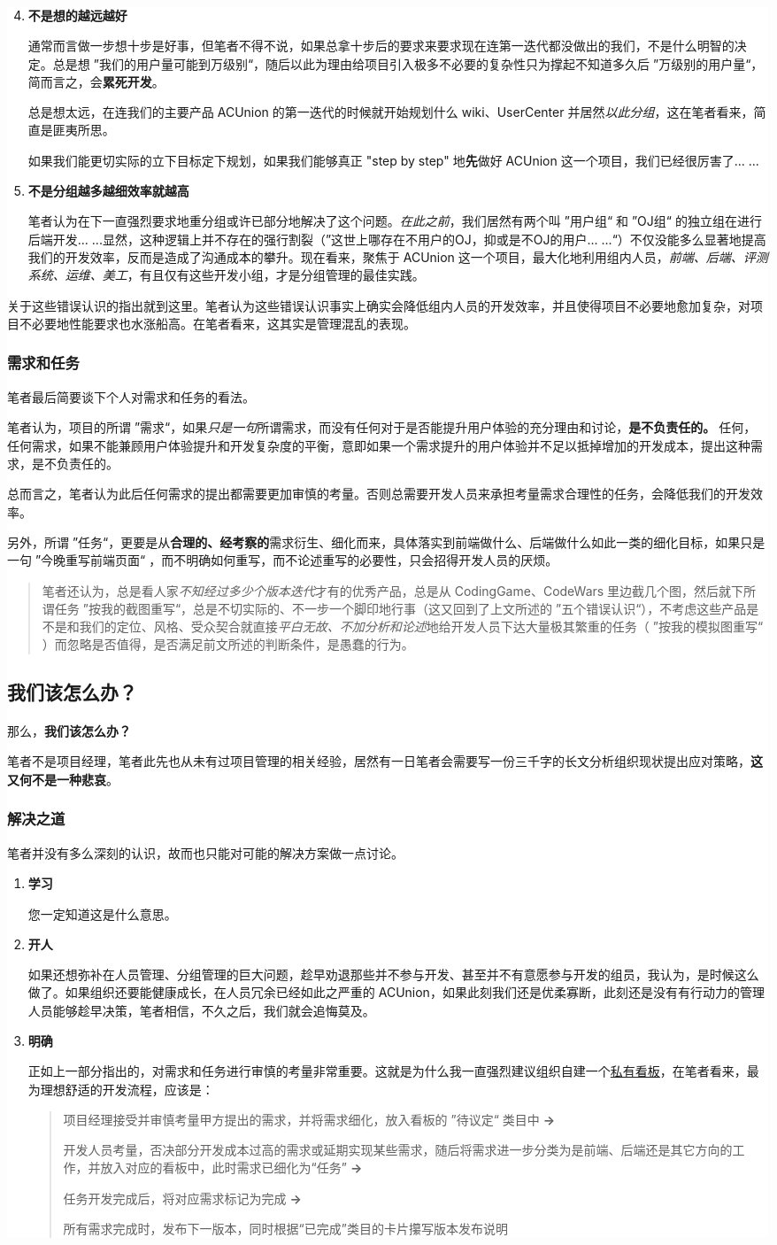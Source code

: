 4. **不是想的越远越好**

   通常而言做一步想十步是好事，但笔者不得不说，如果总拿十步后的要求来要求现在连第一迭代都没做出的我们，不是什么明智的决定。总是想 ”我们的用户量可能到万级别“，随后以此为理由给项目引入极多不必要的复杂性只为撑起不知道多久后 ”万级别的用户量“，简而言之，会**累死开发**。

   总是想太远，在连我们的主要产品 ACUnion 的第一迭代的时候就开始规划什么 wiki、UserCenter 并居然*以此分组*，这在笔者看来，简直是匪夷所思。

   如果我们能更切实际的立下目标定下规划，如果我们能够真正 "step by step" 地**先**做好 ACUnion 这一个项目，我们已经很厉害了... ...

5. **不是分组越多越细效率就越高**

   笔者认为在下一直强烈要求地重分组或许已部分地解决了这个问题。*在此之前*，我们居然有两个叫 ”用户组“ 和 ”OJ组“ 的独立组在进行后端开发... ...显然，这种逻辑上并不存在的强行割裂（”这世上哪存在不用户的OJ，抑或是不OJ的用户... ...“）不仅没能多么显著地提高我们的开发效率，反而是造成了沟通成本的攀升。现在看来，聚焦于 ACUnion 这一个项目，最大化地利用组内人员，*前端、后端、评测系统、运维、美工*，有且仅有这些开发小组，才是分组管理的最佳实践。

关于这些错误认识的指出就到这里。笔者认为这些错误认识事实上确实会降低组内人员的开发效率，并且使得项目不必要地愈加复杂，对项目不必要地性能要求也水涨船高。在笔者看来，这其实是管理混乱的表现。

### 需求和任务

笔者最后简要谈下个人对需求和任务的看法。

笔者认为，项目的所谓 ”需求“，如果*只是一句*所谓需求，而没有任何对于是否能提升用户体验的充分理由和讨论，**是不负责任的。** 任何，任何需求，如果不能兼顾用户体验提升和开发复杂度的平衡，意即如果一个需求提升的用户体验并不足以抵掉增加的开发成本，提出这种需求，是不负责任的。

总而言之，笔者认为此后任何需求的提出都需要更加审慎的考量。否则总需要开发人员来承担考量需求合理性的任务，会降低我们的开发效率。

另外，所谓 ”任务“，更要是从**合理的、经考察的**需求衍生、细化而来，具体落实到前端做什么、后端做什么如此一类的细化目标，如果只是一句 ”今晚重写前端页面“ ，而不明确如何重写，而不论述重写的必要性，只会招得开发人员的厌烦。

> 笔者还认为，总是看人家*不知经过多少个版本迭代*才有的优秀产品，总是从 CodingGame、CodeWars 里边截几个图，然后就下所谓任务 ”按我的截图重写“，总是不切实际的、不一步一个脚印地行事（这又回到了上文所述的 ”五个错误认识“），不考虑这些产品是不是和我们的定位、风格、受众契合就直接*平白无故、不加分析和论述*地给开发人员下达大量极其繁重的任务（ ”按我的模拟图重写“ ）而忽略是否值得，是否满足前文所述的判断条件，是愚蠢的行为。

## 我们该怎么办？

那么，**我们该怎么办？**

笔者不是项目经理，笔者此先也从未有过项目管理的相关经验，居然有一日笔者会需要写一份三千字的长文分析组织现状提出应对策略，**这又何不是一种悲哀**。

### 解决之道

笔者并没有多么深刻的认识，故而也只能对可能的解决方案做一点讨论。

1. **学习**

   您一定知道这是什么意思。

2. **开人**

   如果还想弥补在人员管理、分组管理的巨大问题，趁早劝退那些并不参与开发、甚至并不有意愿参与开发的组员，我认为，是时候这么做了。如果组织还要能健康成长，在人员冗余已经如此之严重的 ACUnion，如果此刻我们还是优柔寡断，此刻还是没有有行动力的管理人员能够趁早决策，笔者相信，不久之后，我们就会追悔莫及。

3. **明确**

   正如上一部分指出的，对需求和任务进行审慎的考量非常重要。这就是为什么我一直强烈建议组织自建一个[私有看板](https://wekan.github.io)，在笔者看来，最为理想舒适的开发流程，应该是：

   > 项目经理接受并审慎考量甲方提出的需求，并将需求细化，放入看板的 ”待议定“ 类目中 **->** 
   > 
   > 开发人员考量，否决部分开发成本过高的需求或延期实现某些需求，随后将需求进一步分类为是前端、后端还是其它方向的工作，并放入对应的看板中，此时需求已细化为“任务” **->** 
   > 
   > 任务开发完成后，将对应需求标记为完成 **->** 
   > 
   > 所有需求完成时，发布下一版本，同时根据“已完成”类目的卡片攥写版本发布说明
